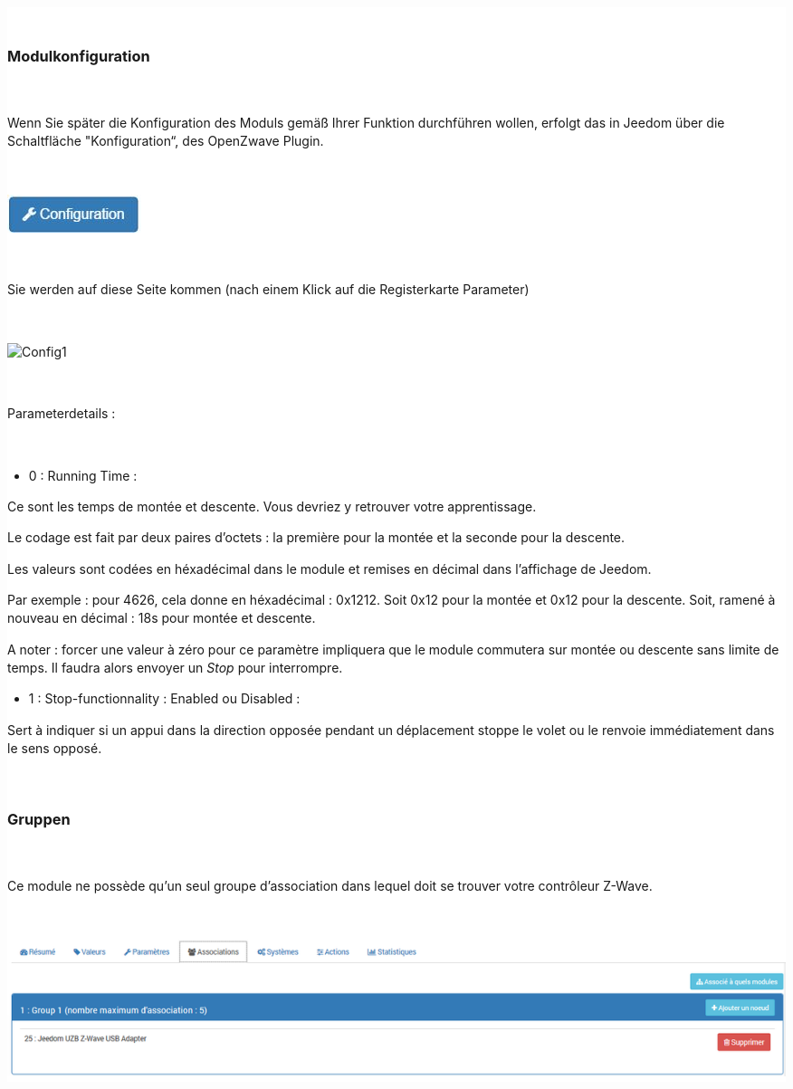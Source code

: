  

### Modulkonfiguration

 

Wenn Sie später die Konfiguration des Moduls gemäß Ihrer Funktion durchführen wollen, erfolgt das in Jeedom über die Schaltfläche "Konfiguration“, des OpenZwave Plugin.

 

![Configuration plugin Zwave](../images/plugin/bouton_configuration.jpg)

 

Sie werden auf diese Seite kommen (nach einem Klick auf die Registerkarte Parameter)

 

![Config1](../images/duwi.05436/5-Paramètres.PNG)

 

Parameterdetails :

 

-   0 : Running Time :

Ce sont les temps de montée et descente. Vous devriez y retrouver votre apprentissage.

Le codage est fait par deux paires d’octets : la première pour la montée et la seconde pour la descente.

Les valeurs sont codées en héxadécimal dans le module et remises en décimal dans l’affichage de Jeedom.

Par exemple : pour 4626, cela donne en héxadécimal : 0x1212. Soit 0x12 pour la montée et 0x12 pour la descente. Soit, ramené à nouveau en décimal : 18s pour montée et descente.

A noter : forcer une valeur à zéro pour ce paramètre impliquera que le module commutera sur montée ou descente sans limite de temps. Il faudra alors envoyer un *Stop* pour interrompre.

-   1 : Stop-functionnality : Enabled ou Disabled :

Sert à indiquer si un appui dans la direction opposée pendant un déplacement stoppe le volet ou le renvoie immédiatement dans le sens opposé.

 

### Gruppen

 

Ce module ne possède qu’un seul groupe d’association dans lequel doit se trouver votre contrôleur Z-Wave.

 

![Groupe](../images/duwi.05436/6-Groupes.PNG)
